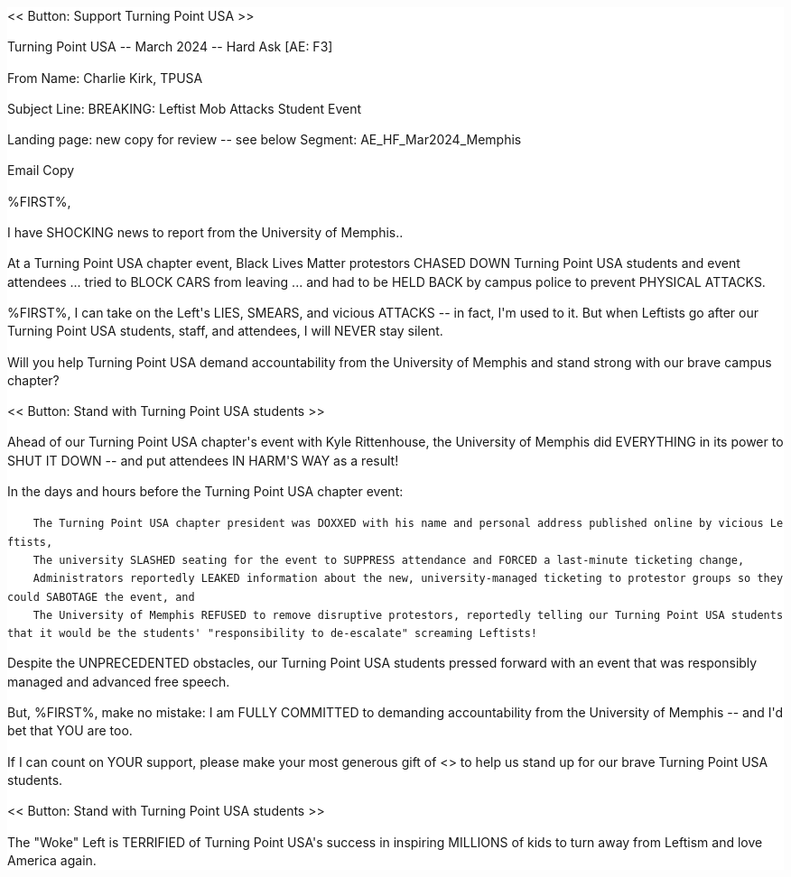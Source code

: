<< Button: Support Turning Point USA >>



Turning Point USA -- March 2024 -- Hard Ask [AE: F3]

From Name: Charlie Kirk, TPUSA

Subject Line: BREAKING: Leftist Mob Attacks Student Event

Landing page: new copy for review -- see below
Segment: AE_HF_Mar2024_Memphis

Email Copy

%FIRST%,

I have SHOCKING news to report from the University of Memphis..


At a Turning Point USA chapter event, Black Lives Matter protestors CHASED DOWN Turning Point USA students and event attendees ... tried to BLOCK CARS from leaving ... and had to be HELD BACK by campus police to prevent PHYSICAL ATTACKS.

%FIRST%, I can take on the Left's LIES, SMEARS, and vicious ATTACKS -- in fact, I'm used to it. But when Leftists go after our Turning Point USA students, staff, and attendees, I will NEVER stay silent.

Will you help Turning Point USA demand accountability from the University of Memphis and stand strong with our brave campus chapter?

<< Button: Stand with Turning Point USA students >>

Ahead of our Turning Point USA chapter's event with Kyle Rittenhouse, the University of Memphis did EVERYTHING in its power to SHUT IT DOWN -- and put attendees IN HARM'S WAY as a result!

In the days and hours before the Turning Point USA chapter event:

		The Turning Point USA chapter president was DOXXED with his name and personal address published online by vicious Leftists,
		The university SLASHED seating for the event to SUPPRESS attendance and FORCED a last-minute ticketing change,
		Administrators reportedly LEAKED information about the new, university-managed ticketing to protestor groups so they could SABOTAGE the event, and
		The University of Memphis REFUSED to remove disruptive protestors, reportedly telling our Turning Point USA students that it would be the students' "responsibility to de-escalate" screaming Leftists!

Despite the UNPRECEDENTED obstacles, our Turning Point USA students pressed forward with an event that was responsibly managed and advanced free speech.

But, %FIRST%, make no mistake: I am FULLY COMMITTED to demanding accountability from the University of Memphis -- and I'd bet that YOU are too.

If I can count on YOUR support, please make your most generous gift of <<gift array>> to help us stand up for our brave Turning Point USA students.

<< Button: Stand with Turning Point USA students >>

The "Woke" Left is TERRIFIED of Turning Point USA's success in inspiring MILLIONS of kids to turn away from Leftism and love America again.
